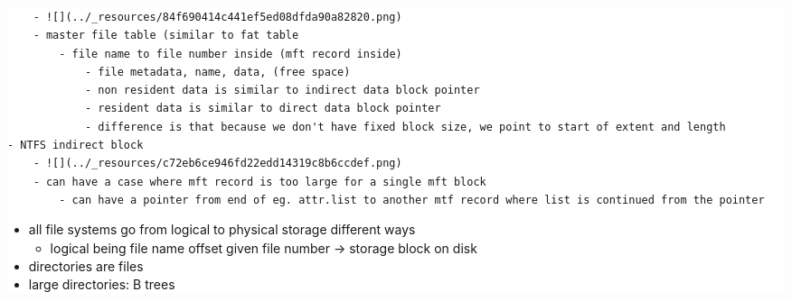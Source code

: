         - ![](../_resources/84f690414c441ef5ed08dfda90a82820.png)
        - master file table (similar to fat table
            - file name to file number inside (mft record inside)
                - file metadata, name, data, (free space)
                - non resident data is similar to indirect data block pointer
                - resident data is similar to direct data block pointer
                - difference is that because we don't have fixed block size, we point to start of extent and length
    - NTFS indirect block
        - ![](../_resources/c72eb6ce946fd22edd14319c8b6ccdef.png)
        - can have a case where mft record is too large for a single mft block
            - can have a pointer from end of eg. attr.list to another mtf record where list is continued from the pointer
- all file systems go from logical to physical storage different ways
    - logical being file name offset given file number -> storage block on disk
- directories are files
- large directories: B trees
